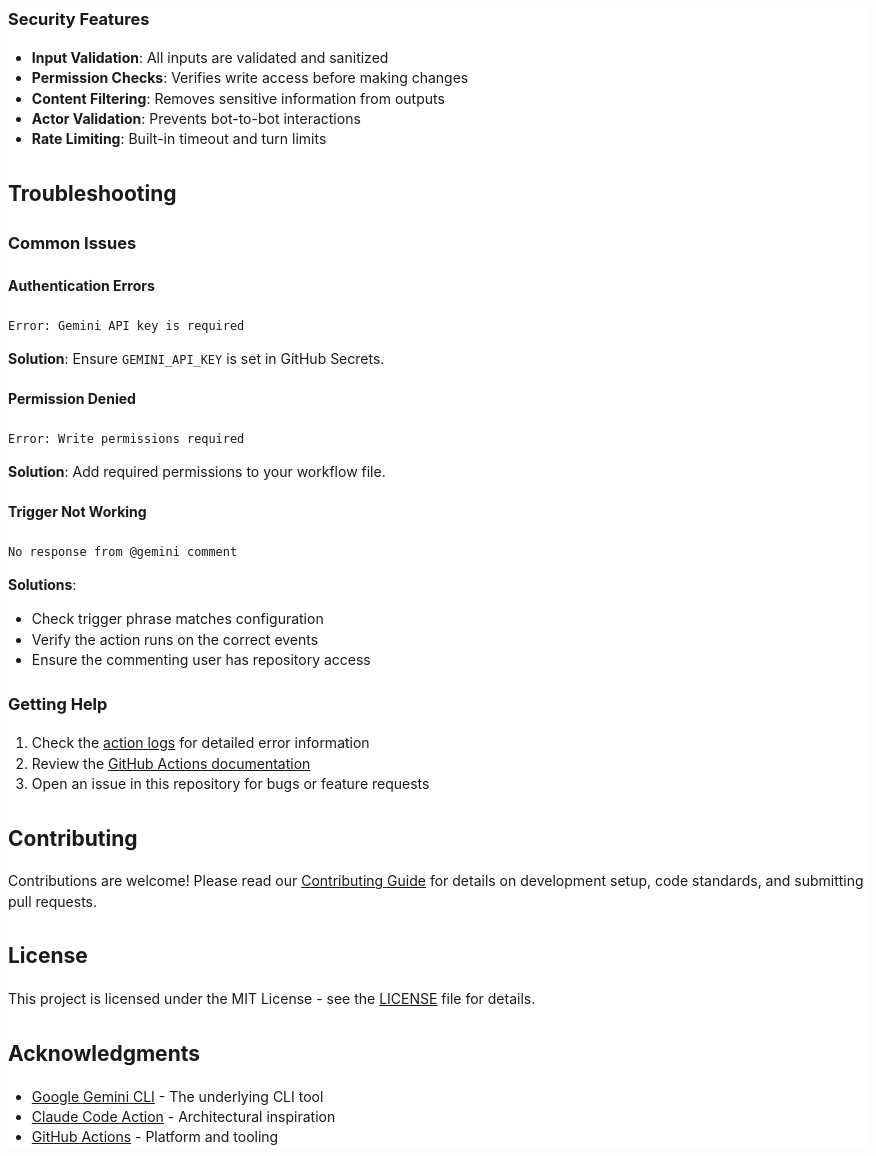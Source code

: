 ### Security Features

- **Input Validation**: All inputs are validated and sanitized
- **Permission Checks**: Verifies write access before making changes
- **Content Filtering**: Removes sensitive information from outputs
- **Actor Validation**: Prevents bot-to-bot interactions
- **Rate Limiting**: Built-in timeout and turn limits

## Troubleshooting

### Common Issues

#### Authentication Errors
```
Error: Gemini API key is required
```
**Solution**: Ensure `GEMINI_API_KEY` is set in GitHub Secrets.

#### Permission Denied
```
Error: Write permissions required
```
**Solution**: Add required permissions to your workflow file.

#### Trigger Not Working
```
No response from @gemini comment
```
**Solutions**:
- Check trigger phrase matches configuration
- Verify the action runs on the correct events
- Ensure the commenting user has repository access

### Getting Help

1. Check the [action logs](https://docs.github.com/en/actions/monitoring-and-troubleshooting-workflows/using-workflow-run-logs) for detailed error information
2. Review the [GitHub Actions documentation](https://docs.github.com/en/actions)
3. Open an issue in this repository for bugs or feature requests

## Contributing

Contributions are welcome! Please read our [Contributing Guide](CONTRIBUTING.md) for details on development setup, code standards, and submitting pull requests.

## License

This project is licensed under the MIT License - see the [LICENSE](LICENSE) file for details.

## Acknowledgments

- [Google Gemini CLI](https://github.com/google-gemini/gemini-cli) - The underlying CLI tool
- [Claude Code Action](https://github.com/anthropics/claude-code-action) - Architectural inspiration
- [GitHub Actions](https://github.com/actions) - Platform and tooling